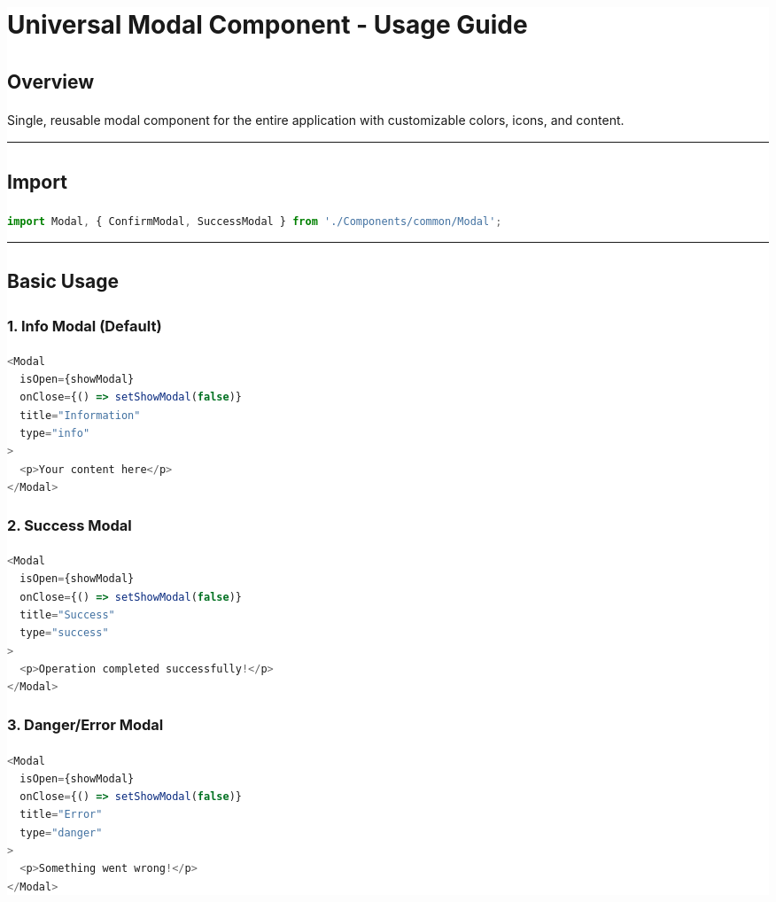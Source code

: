 # Universal Modal Component - Usage Guide

## Overview
Single, reusable modal component for the entire application with customizable colors, icons, and content.

---

## Import

```javascript
import Modal, { ConfirmModal, SuccessModal } from './Components/common/Modal';
```

---

## Basic Usage

### 1. **Info Modal** (Default)
```javascript
<Modal
  isOpen={showModal}
  onClose={() => setShowModal(false)}
  title="Information"
  type="info"
>
  <p>Your content here</p>
</Modal>
```

### 2. **Success Modal**
```javascript
<Modal
  isOpen={showModal}
  onClose={() => setShowModal(false)}
  title="Success"
  type="success"
>
  <p>Operation completed successfully!</p>
</Modal>
```

### 3. **Danger/Error Modal**
```javascript
<Modal
  isOpen={showModal}
  onClose={() => setShowModal(false)}
  title="Error"
  type="danger"
>
  <p>Something went wrong!</p>
</Modal>
```
